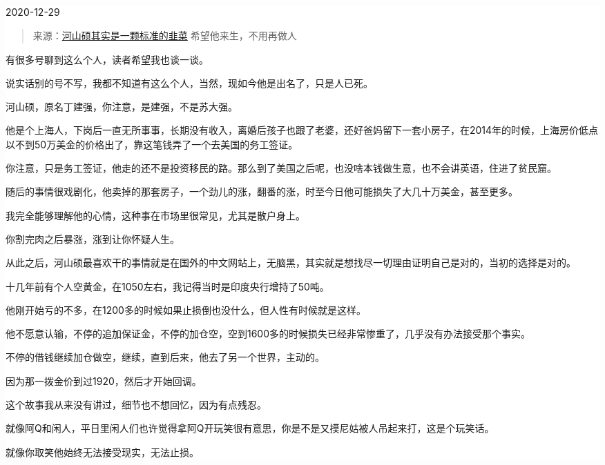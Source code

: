2020-12-29

> 来源：[河山硕其实是一颗标准的韭菜](http://mp.weixin.qq.com/s?__biz=MzU0MjYwNDU2Mw==&mid=2247495473&idx=2&sn=658604a5d416d84df903505da1f02dda&chksm=fb1a834dcc6d0a5bd0c674ccd25aafc443b6af5775cb1549b3733b74e39e4623caf49fca3cf7&scene=27#wechat_redirect)
> 希望他来生，不用再做人

有很多号聊到这么个人，读者希望我也谈一谈。

  

说实话别的号不写，我都不知道有这么个人，当然，现如今他是出名了，只是人已死。

  

河山硕，原名丁建强，你注意，是建强，不是苏大强。

  

他是个上海人，下岗后一直无所事事，长期没有收入，离婚后孩子也跟了老婆，还好爸妈留下一套小房子，在2014年的时候，上海房价低点以不到50万美金的价格出了，靠这笔钱弄了一个去美国的务工签证。

  

你注意，只是务工签证，他走的还不是投资移民的路。那么到了美国之后呢，也没啥本钱做生意，也不会讲英语，住进了贫民窟。

  

随后的事情很戏剧化，他卖掉的那套房子，一个劲儿的涨，翻番的涨，时至今日他可能损失了大几十万美金，甚至更多。

  

我完全能够理解他的心情，这种事在市场里很常见，尤其是散户身上。

  

你割完肉之后暴涨，涨到让你怀疑人生。

  

从此之后，河山硕最喜欢干的事情就是在国外的中文网站上，无脑黑，其实就是想找尽一切理由证明自己是对的，当初的选择是对的。

  

十几年前有个人空黄金，在1050左右，我记得当时是印度央行增持了50吨。

  

他刚开始亏的不多，在1200多的时候如果止损倒也没什么，但人性有时候就是这样。

  

他不愿意认输，不停的追加保证金，不停的加仓空，空到1600多的时候损失已经非常惨重了，几乎没有办法接受那个事实。

  

不停的借钱继续加仓做空，继续，直到后来，他去了另一个世界，主动的。

  

因为那一拨金价到过1920，然后才开始回调。

  

这个故事我从来没有讲过，细节也不想回忆，因为有点残忍。

  

就像阿Q和闲人，平日里闲人们也许觉得拿阿Q开玩笑很有意思，你是不是又摸尼姑被人吊起来打，这是个玩笑话。

  

就像你取笑他始终无法接受现实，无法止损。

  